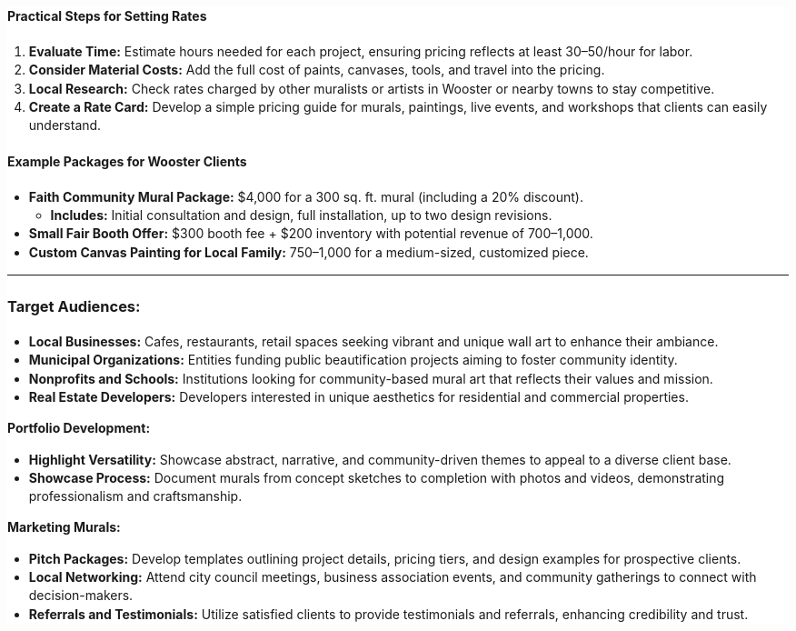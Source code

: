 #### **Practical Steps for Setting Rates**

1. **Evaluate Time:** Estimate hours needed for each project, ensuring pricing reflects at least $30–$50/hour for labor.
2. **Consider Material Costs:** Add the full cost of paints, canvases, tools, and travel into the pricing.
3. **Local Research:** Check rates charged by other muralists or artists in Wooster or nearby towns to stay competitive.
4. **Create a Rate Card:** Develop a simple pricing guide for murals, paintings, live events, and workshops that clients can easily understand.

#### **Example Packages for Wooster Clients**

- **Faith Community Mural Package:** $4,000 for a 300 sq. ft. mural (including a 20% discount).
  - **Includes:** Initial consultation and design, full installation, up to two design revisions.
- **Small Fair Booth Offer:** $300 booth fee + $200 inventory with potential revenue of $700–$1,000.
- **Custom Canvas Painting for Local Family:** $750–$1,000 for a medium-sized, customized piece.

---

### **Target Audiences:**

- **Local Businesses:** Cafes, restaurants, retail spaces seeking vibrant and unique wall art to enhance their ambiance.
- **Municipal Organizations:** Entities funding public beautification projects aiming to foster community identity.
- **Nonprofits and Schools:** Institutions looking for community-based mural art that reflects their values and mission.
- **Real Estate Developers:** Developers interested in unique aesthetics for residential and commercial properties.

**Portfolio Development:**

- **Highlight Versatility:** Showcase abstract, narrative, and community-driven themes to appeal to a diverse client base.
- **Showcase Process:** Document murals from concept sketches to completion with photos and videos, demonstrating professionalism and craftsmanship.

**Marketing Murals:**

- **Pitch Packages:** Develop templates outlining project details, pricing tiers, and design examples for prospective clients.
- **Local Networking:** Attend city council meetings, business association events, and community gatherings to connect with decision-makers.
- **Referrals and Testimonials:** Utilize satisfied clients to provide testimonials and referrals, enhancing credibility and trust.
